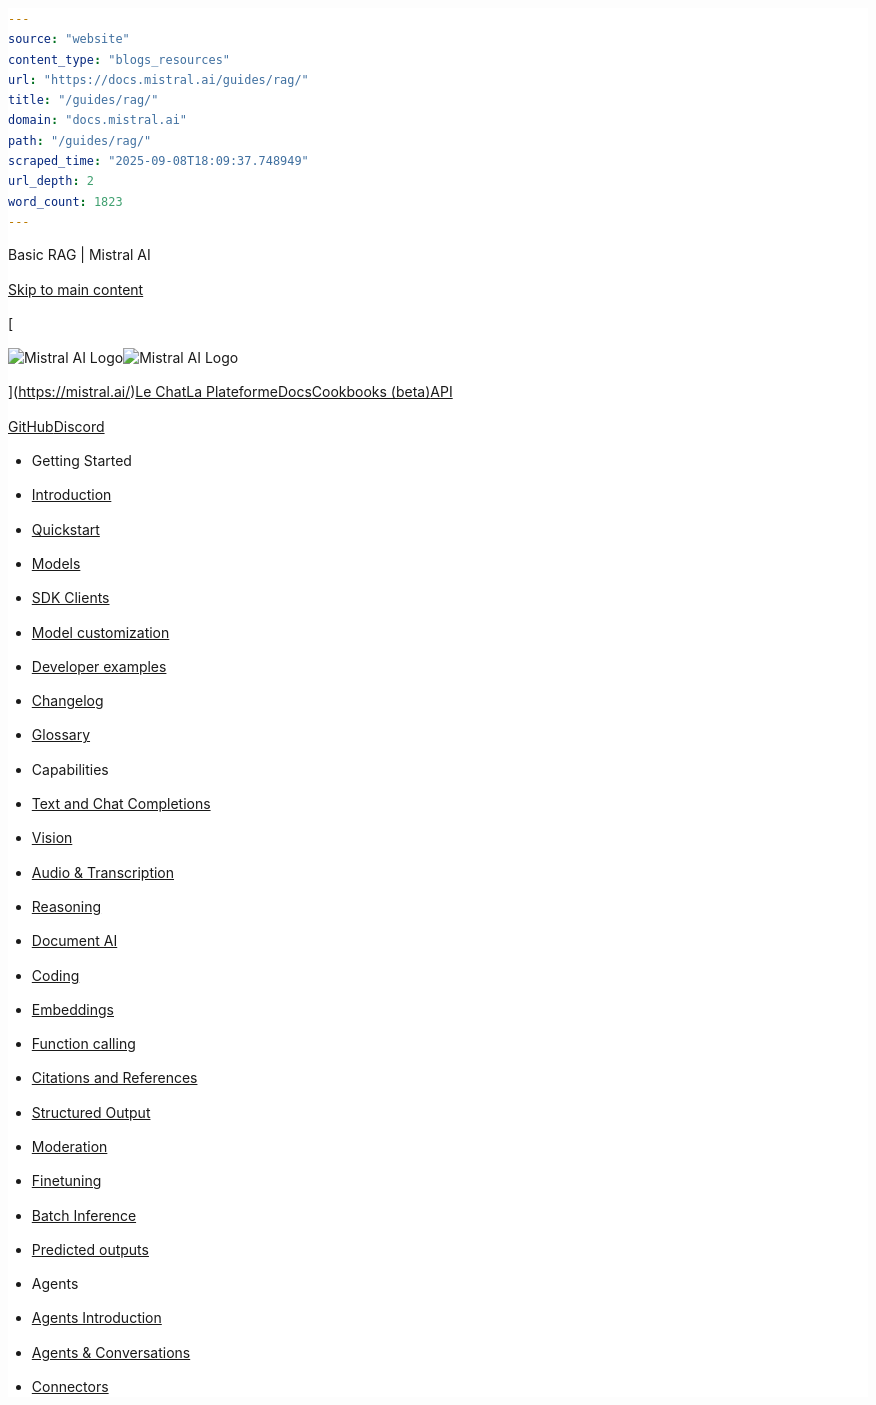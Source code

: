 ```yaml
---
source: "website"
content_type: "blogs_resources"
url: "https://docs.mistral.ai/guides/rag/"
title: "/guides/rag/"
domain: "docs.mistral.ai"
path: "/guides/rag/"
scraped_time: "2025-09-08T18:09:37.748949"
url_depth: 2
word_count: 1823
---
```


Basic RAG | Mistral AI

[Skip to main content](#__docusaurus_skipToContent_fallback)

[

![Mistral AI Logo](/img/logo.svg)![Mistral AI Logo](/img/logo-dark.svg)

](https://mistral.ai/)[Le Chat](https://chat.mistral.ai/)[La Plateforme](https://console.mistral.ai/)[Docs](/)[Cookbooks (beta)](/cookbooks/)[API](/api/)

[GitHub](https://github.com/mistralai/)[Discord](https://discord.gg/mistralai)

*   Getting Started
*   [Introduction](/)
*   [Quickstart](/getting-started/quickstart/)
*   [Models](/getting-started/models/models_overview/)

*   [SDK Clients](/getting-started/clients/)
*   [Model customization](/getting-started/customization/)
*   [Developer examples](/getting-started/stories/)
*   [Changelog](/getting-started/changelog/)
*   [Glossary](/getting-started/glossary/)
*   Capabilities
*   [Text and Chat Completions](/capabilities/completion/)
*   [Vision](/capabilities/vision/)
*   [Audio & Transcription](/capabilities/audio/)
*   [Reasoning](/capabilities/reasoning/)
*   [Document AI](/capabilities/document_ai/document_ai_overview/)

*   [Coding](/capabilities/code_generation/)
*   [Embeddings](/capabilities/embeddings/overview/)

*   [Function calling](/capabilities/function_calling/)
*   [Citations and References](/capabilities/citations/)
*   [Structured Output](/capabilities/structured-output/structured_output_overview/)

*   [Moderation](/capabilities/guardrailing/)
*   [Finetuning](/capabilities/finetuning/finetuning_overview/)

*   [Batch Inference](/capabilities/batch/)
*   [Predicted outputs](/capabilities/predicted-outputs/)
*   Agents
*   [Agents Introduction](/agents/agents_introduction/)
*   [Agents & Conversations](/agents/agents_basics/)
*   [Connectors](/agents/connectors/connectors/)
